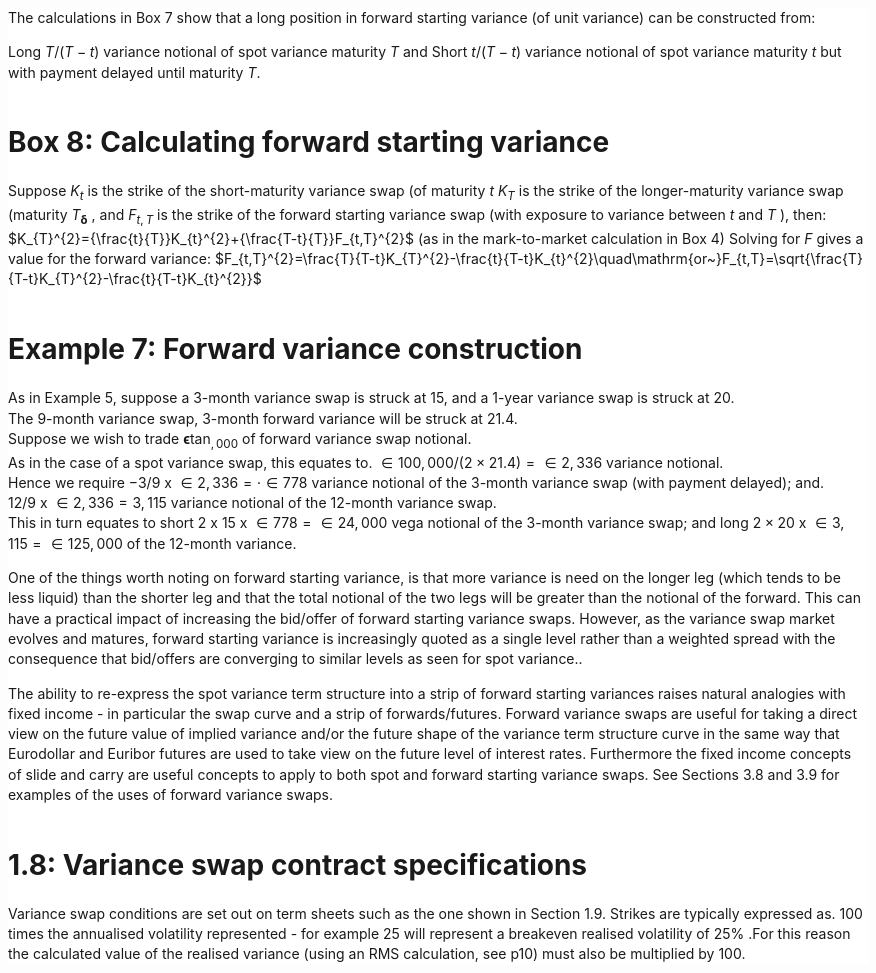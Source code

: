 The calculations in Box 7 show that a long position in forward starting variance (of unit variance) can be constructed from:  

Long $T/(T-t)$ variance notional of spot variance maturity $T$ and Short $t/(T-t)$ variance notional of spot variance maturity $t$ but with payment delayed until maturity $T.$  

# Box 8: Calculating forward starting variance  

Suppose $K_{t}$ is the strike of the short-maturity variance swap (of maturity $t$ $K_{T}$ is the strike of the longer-maturity variance swap (maturity $T_{\mathbf{\delta}}$ , and $F_{t,T}$ is the strike of the forward starting variance swap (with exposure to variance between $t$ and $T$ ), then: $K_{T}^{2}={\frac{t}{T}}K_{t}^{2}+{\frac{T-t}{T}}F_{t,T}^{2}$ (as in the mark-to-market calculation in Box 4) Solving for $F$ gives a value for the forward variance: $F_{t,T}^{2}=\frac{T}{T-t}K_{T}^{2}-\frac{t}{T-t}K_{t}^{2}\quad\mathrm{or~}F_{t,T}=\sqrt{\frac{T}{T-t}K_{T}^{2}-\frac{t}{T-t}K_{t}^{2}}$  

# Example 7: Forward variance construction  

As in Example 5, suppose a 3-month variance swap is struck at 15, and a 1-year variance swap is struck at 20.   
The 9-month variance swap, 3-month forward variance will be struck at 21.4.   
Suppose we wish to trade $\mathbf{\epsilon}_{}{\tan}_{,000}$ of forward variance swap notional.   
As in the case of a spot variance swap, this equates to. $\in100,000/(2\times21.4)=\in2,336$ variance notional.   
Hence we require $-3/9\mathrm{~x~}{\in}2,336={\cdot}{\in}778$ variance notional of the 3-month variance swap (with payment delayed); and. $12/9\mathrm{~x~}\in2,336=3,115$ variance notional of the 12-month variance swap.   
This in turn equates to short $2\mathrm{~x~}15\mathrm{~x~}{\in}778={\in}24,000$ vega notional of the 3-month variance swap; and long $2\times20\mathrm{~x~}\in3,115=\in125,000$ of the 12-month variance.  

One of the things worth noting on forward starting variance, is that more variance is need on the longer leg (which tends to be less liquid) than the shorter leg and that the total notional of the two legs will be greater than the notional of the forward. This can have a practical impact of increasing the bid/offer of forward starting variance swaps. However, as the variance swap market evolves and matures, forward starting variance is increasingly quoted as a single level rather than a weighted spread with the consequence that bid/offers are converging to similar levels as seen for spot variance..  

The ability to re-express the spot variance term structure into a strip of forward starting variances raises natural analogies with fixed income - in particular the swap curve and a strip of forwards/futures.  Forward variance swaps are useful for taking a direct view on the future value of implied variance and/or the future shape of the variance term structure curve in the same way that Eurodollar and Euribor futures are used to take view on the future level of interest rates. Furthermore the fixed income concepts of slide and carry are useful concepts to apply to both spot and forward starting variance swaps. See Sections 3.8 and 3.9 for examples of the uses of forward variance swaps.  

# 1.8: Variance swap contract specifications  

Variance swap conditions are set out on term sheets such as the one shown in Section 1.9. Strikes are typically expressed as. 100 times the annualised volatility represented - for example 25 will represent a breakeven realised volatility of $25\%$ .For this reason the calculated value of the realised variance (using an RMS calculation, see p10) must also be multiplied by 100.  
